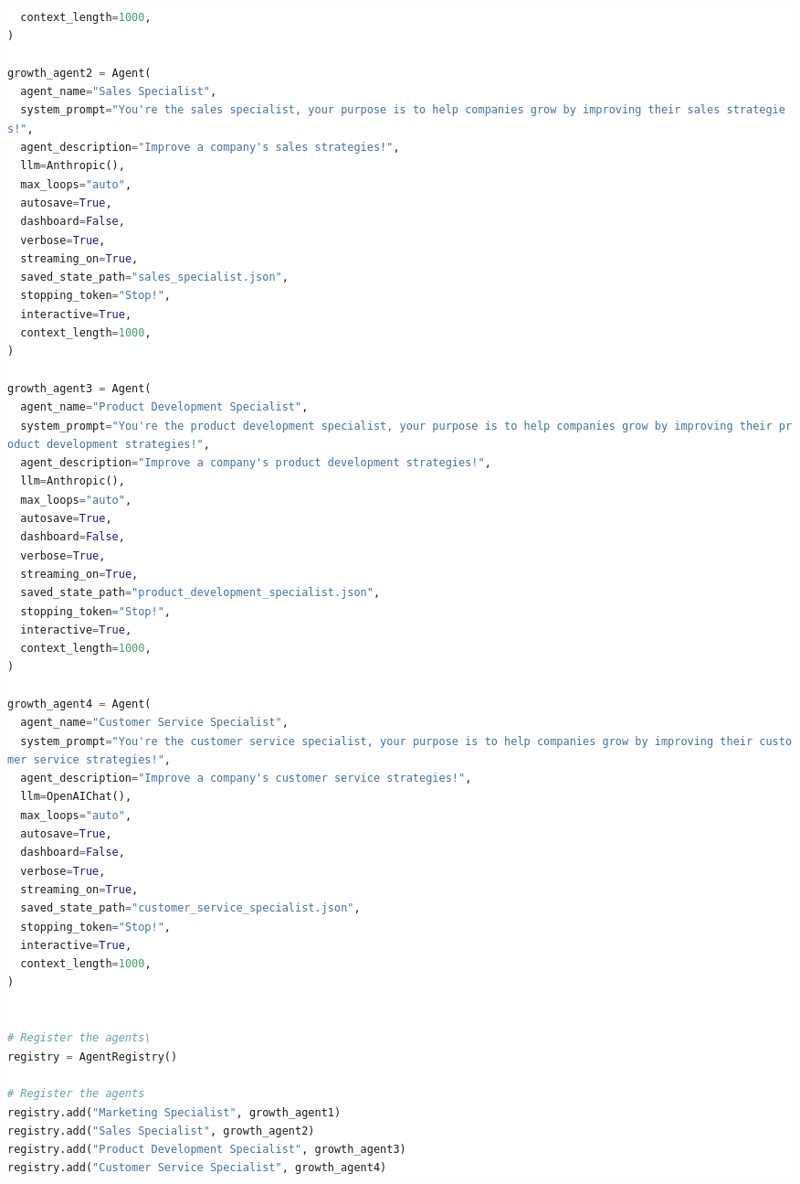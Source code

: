 ```python
  context_length=1000,
)

growth_agent2 = Agent(
  agent_name="Sales Specialist",
  system_prompt="You're the sales specialist, your purpose is to help companies grow by improving their sales strategies!",
  agent_description="Improve a company's sales strategies!",
  llm=Anthropic(),
  max_loops="auto",
  autosave=True,
  dashboard=False,
  verbose=True,
  streaming_on=True,
  saved_state_path="sales_specialist.json",
  stopping_token="Stop!",
  interactive=True,
  context_length=1000,
)

growth_agent3 = Agent(
  agent_name="Product Development Specialist",
  system_prompt="You're the product development specialist, your purpose is to help companies grow by improving their product development strategies!",
  agent_description="Improve a company's product development strategies!",
  llm=Anthropic(),
  max_loops="auto",
  autosave=True,
  dashboard=False,
  verbose=True,
  streaming_on=True,
  saved_state_path="product_development_specialist.json",
  stopping_token="Stop!",
  interactive=True,
  context_length=1000,
)

growth_agent4 = Agent(
  agent_name="Customer Service Specialist",
  system_prompt="You're the customer service specialist, your purpose is to help companies grow by improving their customer service strategies!",
  agent_description="Improve a company's customer service strategies!",
  llm=OpenAIChat(),
  max_loops="auto",
  autosave=True,
  dashboard=False,
  verbose=True,
  streaming_on=True,
  saved_state_path="customer_service_specialist.json",
  stopping_token="Stop!",
  interactive=True,
  context_length=1000,
)


# Register the agents\
registry = AgentRegistry()

# Register the agents
registry.add("Marketing Specialist", growth_agent1)
registry.add("Sales Specialist", growth_agent2)
registry.add("Product Development Specialist", growth_agent3)
registry.add("Customer Service Specialist", growth_agent4)
```